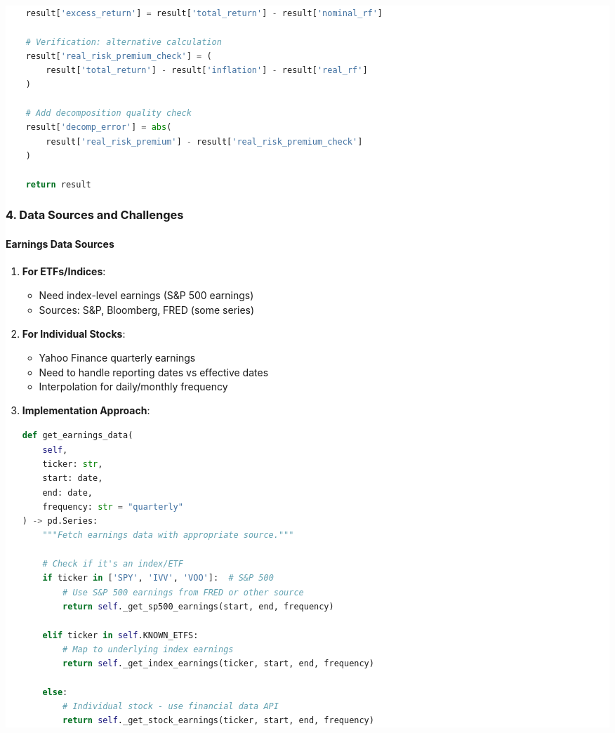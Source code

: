 ```python
    result['excess_return'] = result['total_return'] - result['nominal_rf']
    
    # Verification: alternative calculation
    result['real_risk_premium_check'] = (
        result['total_return'] - result['inflation'] - result['real_rf']
    )
    
    # Add decomposition quality check
    result['decomp_error'] = abs(
        result['real_risk_premium'] - result['real_risk_premium_check']
    )
    
    return result
```

### 4. Data Sources and Challenges

#### Earnings Data Sources

1. **For ETFs/Indices**: 
   - Need index-level earnings (S&P 500 earnings)
   - Sources: S&P, Bloomberg, FRED (some series)

2. **For Individual Stocks**:
   - Yahoo Finance quarterly earnings
   - Need to handle reporting dates vs effective dates
   - Interpolation for daily/monthly frequency

3. **Implementation Approach**:
   ```python
   def get_earnings_data(
       self,
       ticker: str,
       start: date,
       end: date,
       frequency: str = "quarterly"
   ) -> pd.Series:
       """Fetch earnings data with appropriate source."""
       
       # Check if it's an index/ETF
       if ticker in ['SPY', 'IVV', 'VOO']:  # S&P 500
           # Use S&P 500 earnings from FRED or other source
           return self._get_sp500_earnings(start, end, frequency)
       
       elif ticker in self.KNOWN_ETFS:
           # Map to underlying index earnings
           return self._get_index_earnings(ticker, start, end, frequency)
       
       else:
           # Individual stock - use financial data API
           return self._get_stock_earnings(ticker, start, end, frequency)
   ```
